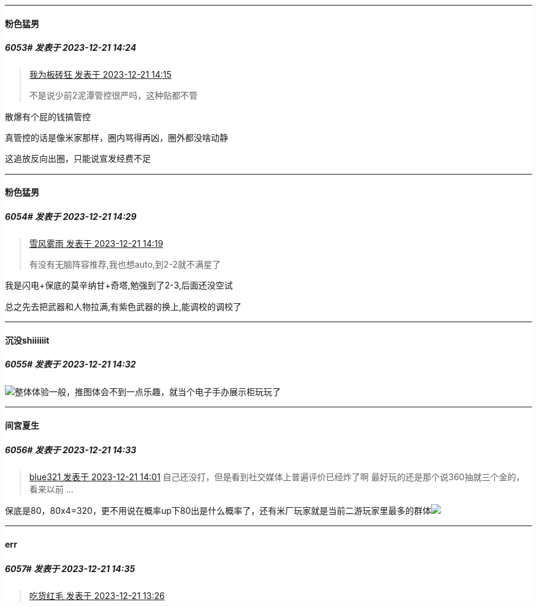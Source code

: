 
*****

####  粉色猛男  
##### 6053#       发表于 2023-12-21 14:24

<blockquote><a href="httphttps://bbs.saraba1st.com/2b/forum.php?mod=redirect&amp;goto=findpost&amp;pid=63397703&amp;ptid=2125554" target="_blank">我为板砖狂 发表于 2023-12-21 14:15</a>

不是说少前2泥潭管控很严吗，这种贴都不管</blockquote>
散爆有个屁的钱搞管控

真管控的话是像米家那样，圈内骂得再凶，圈外都没啥动静

这追放反向出圈，只能说宣发经费不足

*****

####  粉色猛男  
##### 6054#       发表于 2023-12-21 14:29

<blockquote><a href="httphttps://bbs.saraba1st.com/2b/forum.php?mod=redirect&amp;goto=findpost&amp;pid=63397744&amp;ptid=2125554" target="_blank">雪风雾雨 发表于 2023-12-21 14:19</a>

有没有无脑阵容推荐,我也想auto,到2-2就不满星了</blockquote>
我是闪电+保底的莫辛纳甘+奇塔,勉强到了2-3,后面还没空试

总之先去把武器和人物拉满,有紫色武器的换上,能调校的调校了

*****

####  沉没shiiiiiit  
##### 6055#       发表于 2023-12-21 14:32

<img src="https://static.saraba1st.com/image/smiley/face2017/013.png" referrerpolicy="no-referrer">整体体验一般，推图体会不到一点乐趣，就当个电子手办展示柜玩玩了


*****

####  间宮夏生  
##### 6056#       发表于 2023-12-21 14:33

<blockquote><a href="httphttps://bbs.saraba1st.com/2b/forum.php?mod=redirect&amp;goto=findpost&amp;pid=63397563&amp;ptid=2125554" target="_blank">blue321 发表于 2023-12-21 14:01</a>
自己还没打，但是看到社交媒体上普遍评价已经炸了啊
最好玩的还是那个说360抽就三个金的，看来以前 ...</blockquote>
保底是80，80x4=320，更不用说在概率up下80出是什么概率了，还有米厂玩家就是当前二游玩家里最多的群体<img src="https://static.saraba1st.com/image/smiley/face2017/065.png" referrerpolicy="no-referrer">

*****

####  err  
##### 6057#       发表于 2023-12-21 14:35

<blockquote><a href="httphttps://bbs.saraba1st.com/2b/forum.php?mod=redirect&amp;goto=findpost&amp;pid=63397234&amp;ptid=2125554" target="_blank">吃货红毛 发表于 2023-12-21 13:26</a>
